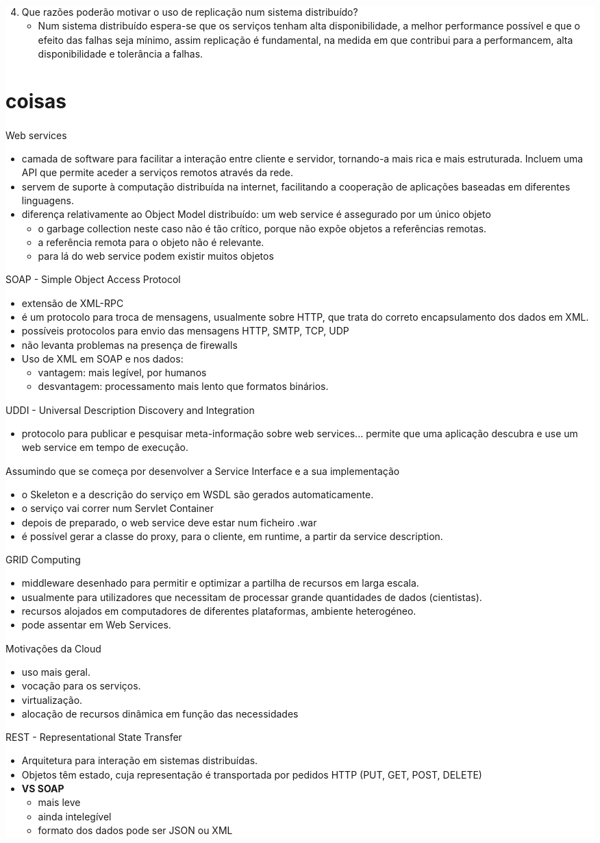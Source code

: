 4. Que razões poderão motivar o uso de replicação num sistema distribuído?
	- Num sistema distribuído espera-se que os serviços tenham alta disponibilidade, a melhor performance possível e que o efeito das falhas seja mínimo, assim replicação é fundamental, na medida em que contribui para a performancem, alta disponibilidade e tolerância a falhas.

# coisas
Web services
- camada de software para facilitar a interação entre cliente e servidor, tornando-a mais rica e mais estruturada. Incluem uma API que permite aceder a serviços remotos através da rede.
- servem de suporte à computação distribuída na internet, facilitando a cooperação de aplicações baseadas em diferentes linguagens.
- diferença relativamente ao Object Model distribuído: um web service é assegurado por um único objeto
	- o garbage collection neste caso não é tão crítico, porque não expõe objetos a referências remotas.
	- a referência remota para o objeto não é relevante.
	- para lá do web service podem existir muitos objetos

SOAP - Simple Object Access Protocol
- extensão de XML-RPC
- é um protocolo para troca de mensagens, usualmente sobre HTTP, que trata do correto encapsulamento dos dados em XML.
- possíveis protocolos para envio das mensagens HTTP, SMTP, TCP, UDP
- não levanta problemas na presença de firewalls
- Uso de XML em SOAP e nos dados:
	- vantagem: mais legível, por humanos
	- desvantagem: processamento mais lento que formatos binários.

UDDI - Universal Description Discovery and Integration
- protocolo para publicar e pesquisar meta-informação sobre web services... permite que uma aplicação descubra e use um web service em tempo de execução.

Assumindo que se começa por desenvolver a Service Interface e a sua implementação
- o Skeleton e a descrição do serviço em WSDL são gerados automaticamente.
- o serviço vai correr num Servlet Container
- depois de preparado, o web service deve estar num ficheiro .war
- é possível gerar a classe do proxy, para o cliente, em runtime, a partir da service description.

GRID Computing
- middleware desenhado para permitir e optimizar a partilha de recursos em larga escala.
- usualmente para utilizadores que necessitam de processar grande quantidades de dados (cientistas).
- recursos alojados em computadores de diferentes plataformas, ambiente heterogéneo.
- pode assentar em Web Services.

Motivações da Cloud
- uso mais geral.
- vocação para os serviços.
- virtualização.
- alocação de recursos dinâmica em função das necessidades

REST - Representational State Transfer
- Arquitetura para interação em sistemas distribuídas.
- Objetos têm estado, cuja representação é transportada por pedidos HTTP (PUT, GET, POST, DELETE)
- **VS SOAP**
	- mais leve
	- ainda intelegível
	- formato dos dados pode ser JSON ou XML
